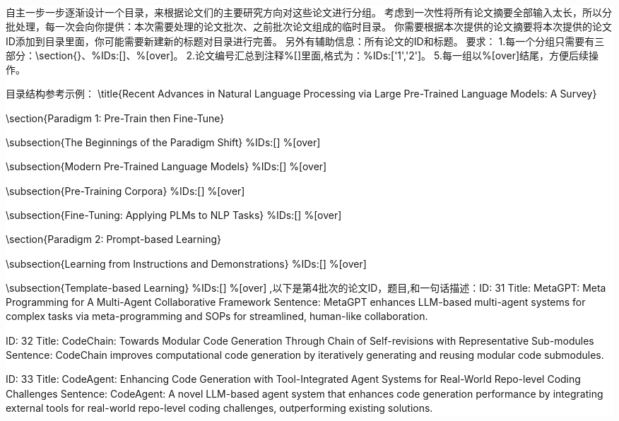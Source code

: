 自主一步一步逐渐设计一个目录，来根据论文们的主要研究方向对这些论文进行分组。
考虑到一次性将所有论文摘要全部输入太长，所以分批处理，每一次会向你提供：本次需要处理的论文批次、之前批次论文组成的临时目录。
你需要根据本次提供的论文摘要将本次提供的论文ID添加到目录里面，你可能需要新建新的标题对目录进行完善。
另外有辅助信息：所有论文的ID和标题。
要求：
1.每一个分组只需要有三部分：\section{}、%IDs:[]、%[over]。
2.论文编号汇总到注释%[]里面,格式为：%IDs:['1','2']。
5.每一组以%[over]结尾，方便后续操作。

目录结构参考示例：
\title{Recent Advances in Natural Language Processing via Large Pre-Trained Language Models: A Survey}

\section{Paradigm 1: Pre-Train then Fine-Tune}

\subsection{The Beginnings of the Paradigm Shift}
%IDs:[]
%[over]

\subsection{Modern Pre-Trained Language Models}
%IDs:[]
%[over]

\subsection{Pre-Training Corpora} 
%IDs:[]
%[over]

\subsection{Fine-Tuning: Applying PLMs to NLP Tasks}
%IDs:[]
%[over]

\section{Paradigm 2: Prompt-based Learning} 

\subsection{Learning from Instructions and Demonstrations}
%IDs:[]
%[over]

\subsection{Template-based Learning} 
%IDs:[]
%[over]
,以下是第4批次的论文ID，题目,和一句话描述：ID: 31
Title: MetaGPT: Meta Programming for A Multi-Agent Collaborative Framework
Sentence: MetaGPT enhances LLM-based multi-agent systems for complex tasks via meta-programming and SOPs for streamlined, human-like collaboration.

ID: 32
Title: CodeChain: Towards Modular Code Generation Through Chain of Self-revisions with Representative Sub-modules
Sentence: CodeChain improves computational code generation by iteratively generating and reusing modular code submodules.

ID: 33
Title: CodeAgent: Enhancing Code Generation with Tool-Integrated Agent Systems for Real-World Repo-level Coding Challenges
Sentence: CodeAgent: A novel LLM-based agent system that enhances code generation performance by integrating external tools for real-world repo-level coding challenges, outperforming existing solutions.
